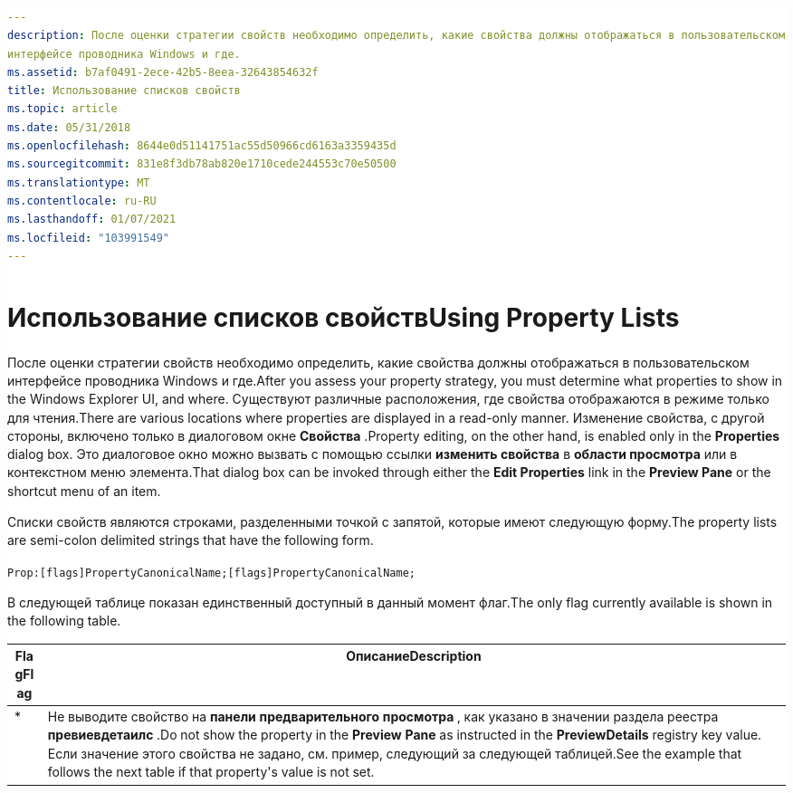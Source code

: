 ```yaml
---
description: После оценки стратегии свойств необходимо определить, какие свойства должны отображаться в пользовательском интерфейсе проводника Windows и где.
ms.assetid: b7af0491-2ece-42b5-8eea-32643854632f
title: Использование списков свойств
ms.topic: article
ms.date: 05/31/2018
ms.openlocfilehash: 8644e0d51141751ac55d50966cd6163a3359435d
ms.sourcegitcommit: 831e8f3db78ab820e1710cede244553c70e50500
ms.translationtype: MT
ms.contentlocale: ru-RU
ms.lasthandoff: 01/07/2021
ms.locfileid: "103991549"
---
```

# <a name="using-property-lists"></a><span data-ttu-id="19678-103">Использование списков свойств</span><span class="sxs-lookup"><span data-stu-id="19678-103">Using Property Lists</span></span>

<span data-ttu-id="19678-104">После оценки стратегии свойств необходимо определить, какие свойства должны отображаться в пользовательском интерфейсе проводника Windows и где.</span><span class="sxs-lookup"><span data-stu-id="19678-104">After you assess your property strategy, you must determine what properties to show in the Windows Explorer UI, and where.</span></span> <span data-ttu-id="19678-105">Существуют различные расположения, где свойства отображаются в режиме только для чтения.</span><span class="sxs-lookup"><span data-stu-id="19678-105">There are various locations where properties are displayed in a read-only manner.</span></span> <span data-ttu-id="19678-106">Изменение свойства, с другой стороны, включено только в диалоговом окне **Свойства** .</span><span class="sxs-lookup"><span data-stu-id="19678-106">Property editing, on the other hand, is enabled only in the **Properties** dialog box.</span></span> <span data-ttu-id="19678-107">Это диалоговое окно можно вызвать с помощью ссылки **изменить свойства** в **области просмотра** или в контекстном меню элемента.</span><span class="sxs-lookup"><span data-stu-id="19678-107">That dialog box can be invoked through either the **Edit Properties** link in the **Preview Pane** or the shortcut menu of an item.</span></span>

<span data-ttu-id="19678-108">Списки свойств являются строками, разделенными точкой с запятой, которые имеют следующую форму.</span><span class="sxs-lookup"><span data-stu-id="19678-108">The property lists are semi-colon delimited strings that have the following form.</span></span>


```
Prop:[flags]PropertyCanonicalName;[flags]PropertyCanonicalName;
```



<span data-ttu-id="19678-109">В следующей таблице показан единственный доступный в данный момент флаг.</span><span class="sxs-lookup"><span data-stu-id="19678-109">The only flag currently available is shown in the following table.</span></span>



| <span data-ttu-id="19678-110">Flag</span><span class="sxs-lookup"><span data-stu-id="19678-110">Flag</span></span> | <span data-ttu-id="19678-111">Описание</span><span class="sxs-lookup"><span data-stu-id="19678-111">Description</span></span>                                                                                                                                                                                   |
|------|-----------------------------------------------------------------------------------------------------------------------------------------------------------------------------------------------|
| \*   | <span data-ttu-id="19678-112">Не выводите свойство на **панели предварительного просмотра** , как указано в значении раздела реестра **превиевдетаилс** .</span><span class="sxs-lookup"><span data-stu-id="19678-112">Do not show the property in the **Preview Pane** as instructed in the **PreviewDetails** registry key value.</span></span> <span data-ttu-id="19678-113">Если значение этого свойства не задано, см. пример, следующий за следующей таблицей.</span><span class="sxs-lookup"><span data-stu-id="19678-113">See the example that follows the next table if that property's value is not set.</span></span> |
